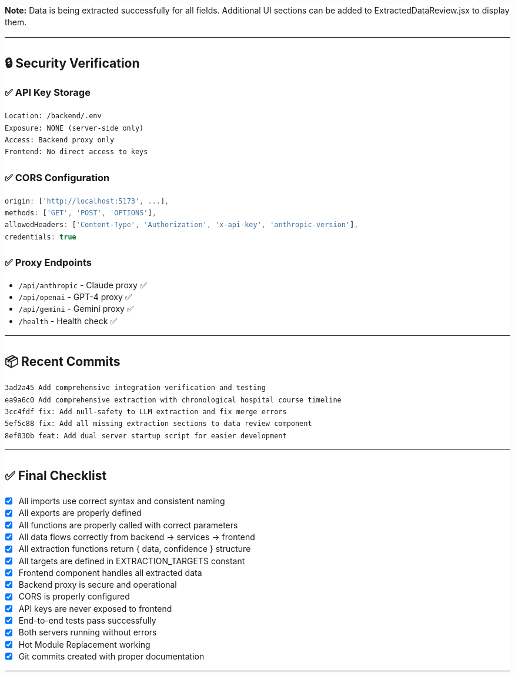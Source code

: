 **Note:** Data is being extracted successfully for all fields. Additional UI sections can be added to ExtractedDataReview.jsx to display them.

---

## 🔒 Security Verification

### ✅ API Key Storage
```
Location: /backend/.env
Exposure: NONE (server-side only)
Access: Backend proxy only
Frontend: No direct access to keys
```

### ✅ CORS Configuration
```javascript
origin: ['http://localhost:5173', ...],
methods: ['GET', 'POST', 'OPTIONS'],
allowedHeaders: ['Content-Type', 'Authorization', 'x-api-key', 'anthropic-version'],
credentials: true
```

### ✅ Proxy Endpoints
- `/api/anthropic` - Claude proxy ✅
- `/api/openai` - GPT-4 proxy ✅
- `/api/gemini` - Gemini proxy ✅
- `/health` - Health check ✅

---

## 📦 Recent Commits

```
3ad2a45 Add comprehensive integration verification and testing
ea9a6c0 Add comprehensive extraction with chronological hospital course timeline
3cc4fdf fix: Add null-safety to LLM extraction and fix merge errors
5ef5c88 fix: Add all missing extraction sections to data review component
8ef030b feat: Add dual server startup script for easier development
```

---

## ✅ Final Checklist

- [x] All imports use correct syntax and consistent naming
- [x] All exports are properly defined
- [x] All functions are properly called with correct parameters
- [x] All data flows correctly from backend → services → frontend
- [x] All extraction functions return { data, confidence } structure
- [x] All targets are defined in EXTRACTION_TARGETS constant
- [x] Frontend component handles all extracted data
- [x] Backend proxy is secure and operational
- [x] CORS is properly configured
- [x] API keys are never exposed to frontend
- [x] End-to-end tests pass successfully
- [x] Both servers running without errors
- [x] Hot Module Replacement working
- [x] Git commits created with proper documentation

---